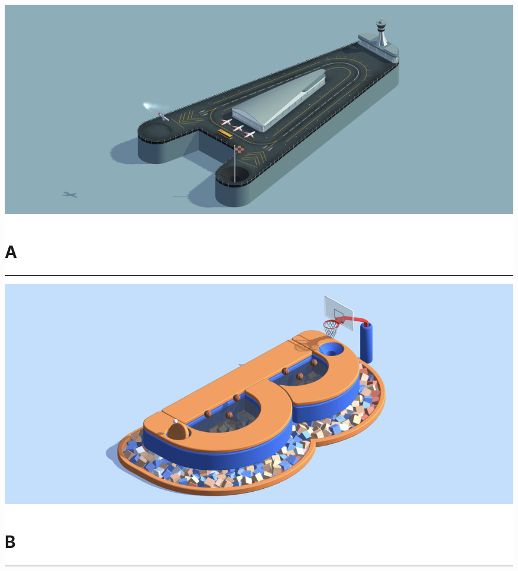 ![](/assets/PDB/BiscuitOS/kernel/IND00000A.jpg)

# A

----------------------------------

<span id="B"></span>

![](/assets/PDB/BiscuitOS/kernel/IND00000B.jpg)

# B

----------------------------------
